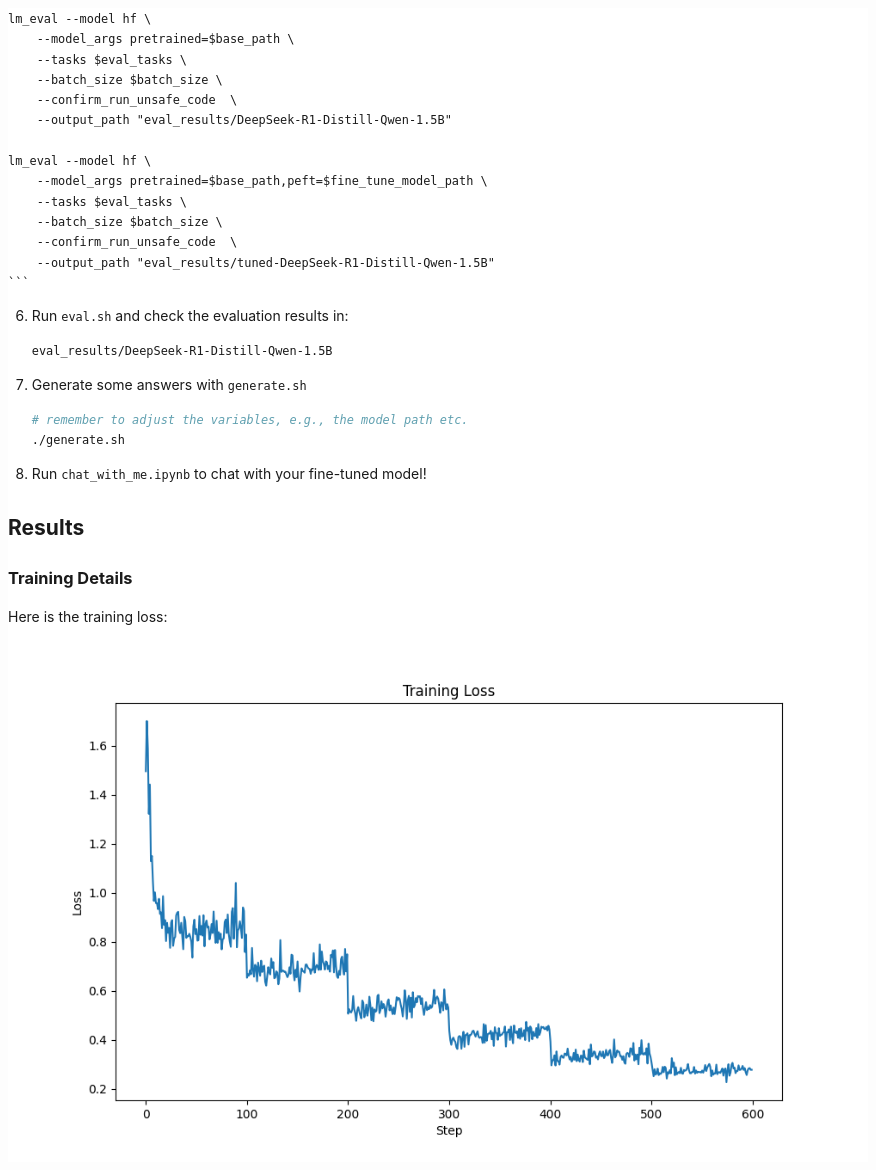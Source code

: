     lm_eval --model hf \
        --model_args pretrained=$base_path \
        --tasks $eval_tasks \
        --batch_size $batch_size \
        --confirm_run_unsafe_code  \
        --output_path "eval_results/DeepSeek-R1-Distill-Qwen-1.5B"

    lm_eval --model hf \
        --model_args pretrained=$base_path,peft=$fine_tune_model_path \
        --tasks $eval_tasks \
        --batch_size $batch_size \
        --confirm_run_unsafe_code  \
        --output_path "eval_results/tuned-DeepSeek-R1-Distill-Qwen-1.5B"
    ```

6. Run `eval.sh` and check the evaluation results in:

    ```bash
    eval_results/DeepSeek-R1-Distill-Qwen-1.5B
    ```

7. Generate some answers with `generate.sh`

    ```bash
    # remember to adjust the variables, e.g., the model path etc.
    ./generate.sh
    ```

8. Run `chat_with_me.ipynb` to chat with your fine-tuned model!

## Results

### Training Details

Here is the training loss:

![loss](./training_loss_example.png)

